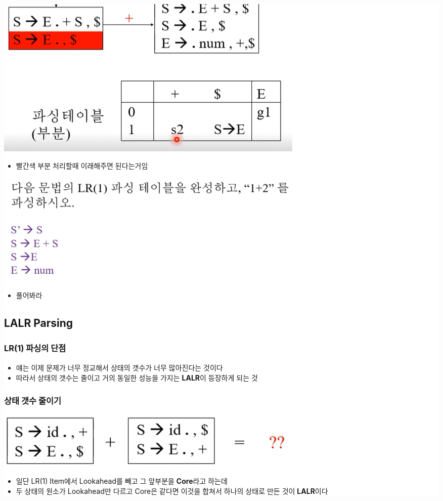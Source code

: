 ![%E1%84%8B%E1%85%B5%E1%84%85%E1%85%A9%E1%86%AB10%20-%20LR(1)%20%E1%84%91%E1%85%A1%E1%84%89%E1%85%A5,%20LALR%20%E1%84%91%E1%85%A1%E1%84%89%E1%85%A5%204dcc5173e9d6479dae94c73ca785c07d/image9.png](gardens/pl/originals/compiler.fall.2021.cse.cnu.ac.kr/images/10_4dcc5173e9d6479dae94c73ca785c07d/image9.png)

- 빨간색 부분 처리할때 이래해주면 된다는거임

![%E1%84%8B%E1%85%B5%E1%84%85%E1%85%A9%E1%86%AB10%20-%20LR(1)%20%E1%84%91%E1%85%A1%E1%84%89%E1%85%A5,%20LALR%20%E1%84%91%E1%85%A1%E1%84%89%E1%85%A5%204dcc5173e9d6479dae94c73ca785c07d/image10.png](gardens/pl/originals/compiler.fall.2021.cse.cnu.ac.kr/images/10_4dcc5173e9d6479dae94c73ca785c07d/image10.png)

- 풀어봐라

## LALR Parsing

### LR(1) 파싱의 단점

- 얘는 이제 문제가 너무 정교해서 상태의 갯수가 너무 많아진다는 것이다
- 따라서 상태의 갯수는 줄이고 거의 동일한 성능을 가지는 **LALR**이 등장하게 되는 것

### 상태 갯수 줄이기

![%E1%84%8B%E1%85%B5%E1%84%85%E1%85%A9%E1%86%AB10%20-%20LR(1)%20%E1%84%91%E1%85%A1%E1%84%89%E1%85%A5,%20LALR%20%E1%84%91%E1%85%A1%E1%84%89%E1%85%A5%204dcc5173e9d6479dae94c73ca785c07d/image11.png](gardens/pl/originals/compiler.fall.2021.cse.cnu.ac.kr/images/10_4dcc5173e9d6479dae94c73ca785c07d/image11.png)

- 일단 LR(1) Item에서 Lookahead를 빼고 그 앞부분을 **Core**라고 하는데
- 두 상태의 원소가 Lookahead만 다르고 Core은 같다면 이것을 합쳐서 하나의 상태로 만든 것이 **LALR**이다
